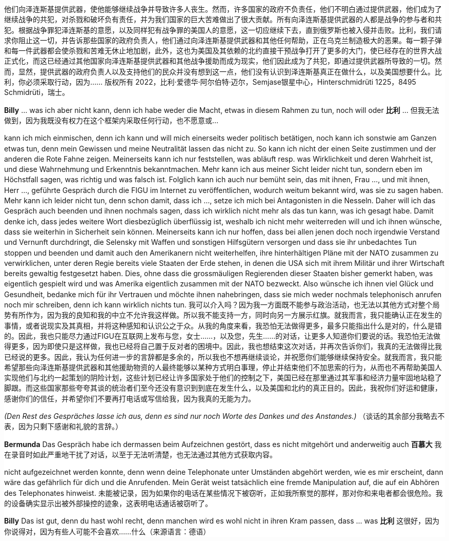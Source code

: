 他们向泽连斯基提供武器，使他能够继续战争并导致许多人丧生。然而，许多国家的政府不负责任，他们不明白通过提供武器，他们成为了继续战争的共犯，对杀戮和破坏负有责任，并为我们国家的巨大苦难做出了很大贡献。所有向泽连斯基提供武器的人都是战争的参与者和共犯。根据战争罪犯泽连斯基的意愿，以及同样犯有战争罪的美国人的意愿，这一切应继续下去，直到俄罗斯也被入侵并击败。比利，我们请求你阻止这一切，并告诉那些国家的政府负责人，他们通过向泽连斯基提供武器和其他任何帮助，正在乌克兰制造极大的恶果。每一颗子弹和每一件武器都会使杀戮和苦难无休止地加剧，此外，这也为美国及其依赖的北约直接干预战争打开了更多的大门，使已经存在的世界大战正式化，而这已经通过其他国家向泽连斯基提供武器和其他战争援助而成为现实，他们因此成为了共犯，即通过提供武器所导致的一切。然而，显然，提供武器的政府负责人以及支持他们的民众并没有想到这一点，他们没有认识到泽连斯基真正在做什么，以及美国想要什么。比利，你必须采取行动，因为…… 版权所有 2022，比利·爱德华·阿尔伯特·迈尔，Semjase银星中心，Hinterschmidrüti 1225，8495 Schmidrüti，瑞士。

**Billy** … was ich aber nicht kann, denn ich habe weder die Macht, etwas in diesem Rahmen zu tun, noch will oder
**比利** … 但我无法做到，因为我既没有权力在这个框架内采取任何行动，也不愿意或…

kann ich mich einmischen, denn ich kann und will mich einerseits weder politisch betätigen, noch kann ich sonstwie am Ganzen etwas tun, denn mein Gewissen und meine Neutralität lassen das nicht zu. So kann ich nicht der einen Seite zustimmen und der anderen die Rote Fahne zeigen. Meinerseits kann ich nur feststellen, was abläuft resp. was Wirklichkeit und deren Wahrheit ist, und diese Wahrnehmung und Erkenntnis bekanntmachen. Mehr kann ich aus meiner Sicht leider nicht tun, sondern eben im Höchstfall sagen, was richtig und was falsch ist. Folglich kann ich auch nur bemüht sein, das mit ihnen, Frau …, und mit ihnen, Herr …, geführte Gespräch durch die FIGU im Internet zu veröffentlichen, wodurch weitum bekannt wird, was sie zu sagen haben. Mehr kann ich leider nicht tun, denn schon damit, dass ich …, setze ich mich bei Antagonisten in die Nesseln. Daher will ich das Gespräch auch beenden und ihnen nochmals sagen, dass ich wirklich nicht mehr als das tun kann, was ich gesagt habe. Damit denke ich, dass jedes weitere Wort diesbezüglich überflüssig ist, weshalb ich nicht mehr weiterreden will und ich ihnen wünsche, dass sie weiterhin in Sicherheit sein können. Meinerseits kann ich nur hoffen, dass bei allen jenen doch noch irgendwie Verstand und Vernunft durchdringt, die Selensky mit Waffen und sonstigen Hilfsgütern versorgen und dass sie ihr unbedachtes Tun stoppen und beenden und damit auch den Amerikanern nicht weiterhelfen, ihre hinterhältigen Pläne mit der NATO zusammen zu verwirklichen, unter deren Regie bereits viele Staaten der Erde stehen, in denen die USA sich mit ihrem Militär und ihrer Wirtschaft bereits gewaltig festgesetzt haben. Dies, ohne dass die grossmäuligen Regierenden dieser Staaten bisher gemerkt haben, was eigentlich gespielt wird und was Amerika eigentlich zusammen mit der NATO bezweckt. Also wünsche ich ihnen viel Glück und Gesundheit, bedanke mich für ihr Vertrauen und möchte ihnen nahebringen, dass sie mich weder nochmals telephonisch anrufen noch mir schreiben, denn ich kann wirklich nichts tun.
我可以介入吗？因为我一方面既不能参与政治活动，也无法以其他方式对整个局势有所作为，因为我的良知和我的中立不允许我这样做。所以我不能支持一方，同时向另一方展示红旗。就我而言，我只能确认正在发生的事情，或者说现实及其真相，并将这种感知和认识公之于众。从我的角度来看，我恐怕无法做得更多，最多只能指出什么是对的，什么是错的。因此，我也只能尽力通过FIGU在互联网上发布与您，女士……，以及您，先生……的对话，让更多人知道你们要说的话。我恐怕无法做得更多，因为即使只是这样做，我也已经将自己置于反对者的困境中。因此，我也想结束这次对话，并再次告诉你们，我真的无法做得比我已经说的更多。因此，我认为任何进一步的言辞都是多余的，所以我也不想再继续谈论，并祝愿你们能够继续保持安全。就我而言，我只能希望那些向泽连斯基提供武器和其他援助物资的人最终能够以某种方式明白事理，停止并结束他们不加思索的行为，从而也不再帮助美国人实现他们与北约一起策划的阴险计划，这些计划已经让许多国家处于他们的控制之下，美国已经在那里通过其军事和经济力量牢固地站稳了脚跟。而这些国家那些夸夸其谈的统治者们至今还没有意识到到底在发生什么，以及美国和北约的真正目的。因此，我祝你们好运和健康，感谢你们的信任，并希望你们不要再打电话或写信给我，因为我真的无能为力。

_(Den Rest des Gespräches lasse ich aus, denn es sind nur noch Worte des Dankes und des Anstandes.)_
（谈话的其余部分我略去不表，因为只剩下感谢和礼貌的言辞。）

**Bermunda** Das Gespräch habe ich dermassen beim Aufzeichnen gestört, dass es nicht mitgehört und anderweitig auch
**百慕大** 我在录音时如此严重地干扰了对话，以至于无法听清楚，也无法通过其他方式获取内容。

nicht aufgezeichnet werden konnte, denn wenn deine Telephonate unter Umständen abgehört werden, wie es mir erscheint, dann wäre das gefährlich für dich und die Anrufenden. Mein Gerät weist tatsächlich eine fremde Manipulation auf, die auf ein Abhören des Telephonates hinweist.
未能被记录，因为如果你的电话在某些情况下被窃听，正如我所察觉的那样，那对你和来电者都会很危险。我的设备确实显示出被外部操控的迹象，这表明电话通话被窃听了。

**Billy** Das ist gut, denn du hast wohl recht, denn manchen wird es wohl nicht in ihren Kram passen, dass … was
**比利** 这很好，因为你说得对，因为有些人可能不会喜欢……什么（来源语言：德语）
